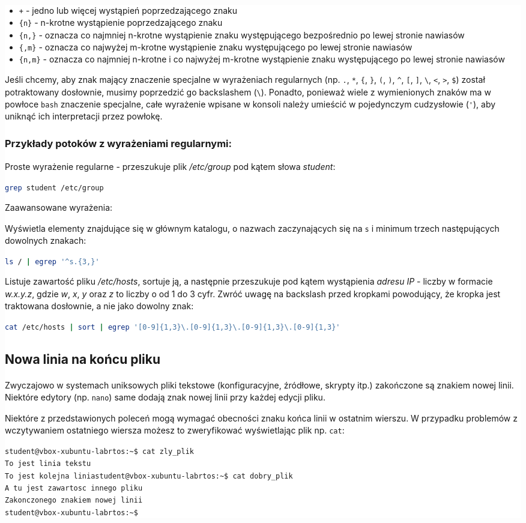* `+` - jedno lub więcej wystąpień poprzedzającego znaku
* `{n}` - n-krotne wystąpienie poprzedzającego znaku
* `{n,}` - oznacza co najmniej n-krotne wystąpienie znaku występującego bezpośrednio po lewej stronie nawiasów
* `{,m}` - oznacza co najwyżej m-krotne wystąpienie znaku występującego po lewej stronie nawiasów
* `{n,m}` - oznacza co najmniej n-krotne i co najwyżej m-krotne wystąpienie znaku występującego po lewej stronie nawiasów

Jeśli chcemy, aby znak mający znaczenie specjalne w wyrażeniach regularnych (np.  `.`, `*`, `{`, `}`,  `(`, `)`,  `^`,  `[`,  `]`,  `\`,  `<`,  `>`,  `$`) został potraktowany dosłownie, musimy poprzedzić go backslashem (`\`). Ponadto, ponieważ wiele z wymienionych znaków ma w powłoce `bash` znaczenie specjalne, całe wyrażenie wpisane w konsoli należy umieścić w pojedynczym cudzysłowie (`'`), aby uniknąć ich interpretacji przez powłokę.

### Przykłady potoków z wyrażeniami regularnymi:

Proste wyrażenie regularne - przeszukuje plik */etc/group* pod kątem słowa *student*:

 ```bash
 grep student /etc/group
 ```
 
 Zaawansowane wyrażenia:
 
 Wyświetla elementy znajdujące się w głównym katalogu, o nazwach zaczynających się na `s` i minimum trzech następujących dowolnych znakach:

```bash
ls / | egrep '^s.{3,}'
```

Listuje zawartość pliku */etc/hosts*, sortuje ją, a następnie przeszukuje pod kątem wystąpienia *adresu IP* - liczby w formacie *w.x.y.z*, gdzie *w*, *x*, *y* oraz *z* to liczby o od 1 do 3 cyfr. Zwróć uwagę na backslash przed kropkami powodujący, że kropka jest traktowana dosłownie, a nie jako dowolny znak:

```bash
cat /etc/hosts | sort | egrep '[0-9]{1,3}\.[0-9]{1,3}\.[0-9]{1,3}\.[0-9]{1,3}'
```

## Nowa linia na końcu pliku

Zwyczajowo w systemach uniksowych pliki tekstowe (konfiguracyjne, źródłowe, skrypty itp.) zakończone są znakiem nowej linii. Niektóre edytory (np. `nano`) same dodają znak nowej linii przy każdej edycji pliku.

Niektóre z przedstawionych poleceń mogą wymagać obecności znaku końca linii w ostatnim wierszu. W przypadku problemów z wczytywaniem ostatniego wiersza możesz to zweryfikować wyświetlając plik np. `cat`:

```bash
student@vbox-xubuntu-labrtos:~$ cat zly_plik 
To jest linia tekstu
To jest kolejna liniastudent@vbox-xubuntu-labrtos:~$ cat dobry_plik 
A tu jest zawartosc innego pliku
Zakonczonego znakiem nowej linii
student@vbox-xubuntu-labrtos:~$ 
```
